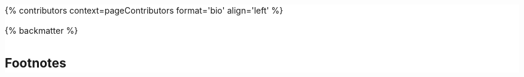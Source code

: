 {% contributors context=pageContributors format='bio' align='left' %}

{% backmatter %}

## Footnotes

[^1]: Cited in Werner Haftmann, *Painting in the Twentieth Century*, 2nd rev. English ed. (London: Lund Humphries, 1961), 311.

[^2]: Herbert Read, "Threshold of a New Age", in *This Changing World*, ed. J. R. M. Brumwell (London: Routledge, 1944), 12.

[^3]: The signing of the European Cultural Convention followed, in Paris, on 19 Dec. 1954 and was accompanied by the first in the Council of Europe's on-going series of large-scale pan-European exhibitions (now up to thirty), which was appropriately devoted to the theme of *L'Europe Humaniste*, at the Palais des Beaux-Arts, Brussels, 16 Dec. 1954---28 Feb. 1955.

[^4]: Describing the circumstances which led to the creation of UNESCO and its offshoots, the Czechoslovak art historian Mojmir Vanék recalled, in 1948: "Scarcely had the relations between artists and art critics that had been disrupted or severely limited by the recent War begun to be re-established than new international political tensions have started to impede their free development. The world is now tending to divide into blocs; travelling from country to country is sometimes becoming very difficult, not to say impossible; newspapers and periodicals are not often allowed across frontiers; even if only for monetary reasons, books are not put on sale outside the countries in which they have been printed; exhibitions going on tour to different countries often come up against insurmountable obstacles. And yet all these activities are indispensable, if art is to make any progress." Unpublished typescript paper, translated by Henry Meyric Hughes (hereafter HMH) from the French, delivered at the First International Congress of Art Critics, Paris, 21--26 June 1948. Archives de la critique d'art, Rennes.

[^5]: The membership included art historians, such as Jean Cassou, the director of the Musée d'Art Moderne in Paris, and a hero of the French Resistance; the Austrian, Otto Benesch, a member of the Vienna School of art historians, Director of the Albertina, and AICA's Regional Secretary for Central Europe; the Swiss art historian, Carola Giedion-Welcker, who had written the first analytical history of modern sculpture in 1936 (revised and enlarged, 1955); the Italian art historian, Lionello Venturi, who had published the first history of art criticism in the same year; James Johnson Sweeney, who had taken the lead with Henry Moore's retrospective exhibition at the Museum of Modern Art, New York, in 1946; Palma Bucarelli, the Director of the National Gallery of Modern Art in Rome, who provided a valuable staging post for exhibitions, including the Henry Moore retrospective of 1950--51; the Italian art historian, Giulio Carlo Argan (later, the first Communist Mayor of Rome), who published a short monograph on Henry Moore as early as 1948; the Dutchman, Abraham Marie Hammacher, the director of the Kröller-Müller Museum, Otterlo, who included a great deal of contemporary British work in the sculpture park he opened there in 1961 and in his 1969 publication, *The Evolution of Modern Sculpture: Tradition and Innovation* (New York: H. N. Abrams, 1969); Jorge Romero Brest, from Buenos Aires, and Mário Pedrosa, from São Paulo, who both welcomed exhibitions of British sculpture in the 1950s (the latter, becoming curator of the Second São Paulo Bienal, where Read was a juror and Moore won the Prize for a Foreign Sculptor, in 1953); the classically trained Italian art historian Rodolfo Pallucchini, who became the General Artistic Director of the first five postwar editions of the Venice Biennale; Read's old prewar friend, the art critic, Will Grohmann, who likewise published a monograph on Moore, in German and English, in 1960; and the critic and art historian Werner Haftmann, who was the shaping force behind the first three editions of *documenta* in Kassel (1955, 1959, 1964), and whose *Painting in the Twentieth Century* (German, 1954 and English, 1960) was the first, and for many years the standard, account of the subject. (The German edition was dedicated to Herbert Read, along with Will Grohmann, Siegfried Giedion, and Jean Gebser.)

[^6]: After 1945, a number of galleries with international connections, such as Lefevre, Mayor, Redfern, and Zwemmer, slowly got going again, but few of these, with the exception of Gimpel Fils, had a particular vocation for sculpture. Dealers were obliged to follow, rather than lead, and they were hamstrung by the paucity and conservatism of local collectors. Import restrictions lasted until 1956 and the procedures for moving goods across national frontiers were complex and lengthy. Throughout this period, many artists had to work with an agent, if they were fortunate enough to have one, rather than with a commercial gallery. However, the British Council stocked photographs of works by the artists it was primarily concerned with and, in Henry Moore's case, largely regulated the flow of foreign visitors to his studio.

[^7]: See A. J. S. White, *The British Council: The First 25 Years, 1934--1959: A Personal Account* (London and Eccles: Her Majesty's Stationery Office, 1965), 65.

[^8]: See White, *The British Council*, 65--66.

[^9]: This project was dropped on the outbreak of war, and the planned exhibition was shown at Hertford House (the Wallace Collection) instead in May--June 1940. See the Minutes of the 14th Meeting of the British Council's Fine Arts Committee, 3 Sept. 1940. The German artist, Arno Breker, won the Grand Prize at the 1940 Venice Biennale, though in the absence of Russian, French, and British participation.

[^10]: Minutes of the 16th and 17th Meetings of the Fine Arts Advisory Committee, on 3 Sept. 1940 and 4 March 1941.


[^11]: For accounts of the history of the Venice Biennale, see Nancy Jachec, *Politics and Painting at the Venice Biennale, 1948--64: Italy and the Idea of Europe* (Manchester and New York: Manchester University Press, 2007); Lawrence Alloway, *The Venice Biennale, 1895--1968: From Salon to Goldfish Bowl* (Greenwich, CT: New York Graphic Society, 1968); and Enzo Di Martino, *The History of the Venice Biennale, 1895--2005* (Venice: Papiro Arte, 2005). For the British Pavilion at the Biennale, see Sophie Bowness and Clive Phillpot, eds., *Britain at the Venice Biennale 1895--1995* (London: British Council, 1995). For *documenta*, see Harald Kimpel, *documenta: Mythos und Wirklichkeit* (Cologne: Dumont, 1997) and Manfred Schneckenburger, ed., *documenta---Idee und Institution*: *Tendenzen, Konzepte, Materialien* (Munich: Bruckmann, 1983). For the São Paulo Bienal, see Margaret Garlake and Guy Brett, *Britain and the São Paulo Bienal/ A Grã-Bretanha e a Bienal de São Paulo, 1951--1991* (London: British Council, 1991). See also the exhibition catalogues of the Venice Biennale, 1948, 1950, 1952, 1954, 1956, 1958, 1960; *documenta* (1955, 1959); and the São Paulo Bienal, 1951, 1953, 1955, 1957, 1959.
[^12]: Rodolfo Pallucchini, who was close to the governing Christian Democrats in Rome, was the Secretary-General of the Venice Biennale from 1948 to 1957. He was a classically trained art historian, favouring abstract styles over politically engaged figurative art, of the kind favoured by the Italian Communist Party and the *Fronte Nuovo delle Arti*.
[^13]: Arnold Bode (1900--1977) was an architect, designer, and university lecturer, who organized the first four editions of *documenta* in Kassel (1955, 1959, 1964, 1968). For Werner Haftmann (1912--1999), see note 5 above.
[^14]: *50 Ans d'art modern: exposition universelle et international de Bruxelles 1958*, exh. cat. (Brussels: Palais International des Beaux-arts, 1958). The British contribution to this exhibition comprised seven out of the eight young sculptors from the 1952 exhibition at the Venice Biennale, described further on in this essay, to the exclusion of Geoffrey Clarke, but with the addition of Robert Clatworthy and Leslie Thornton.
[^15]: Selection committees for these events were drawn from the British Council's main Visual Arts Committee and usually composed of the Chair of that Committee (often the director of a national museum) and two other individuals, including Herbert Read, who were closely connected with contemporary art (e.g. the Director of the Tate Gallery or another critic).
[^16]: From Paris, Jean Cassou, at the Musée d'Art Moderne, reported on 18 Nov. 1949 that it had attracted record attendances for a living sculptor, with daily attendances of 254 visitors, in comparison with 60 for the recent Zadkine exhibition and 53 for the Wotruba exhibition. A record 1,500 guests attended the opening. See Report on Progress for the 48th Meeting of the British Council's Fine Arts Committee, 11 July 1950.
[^17]: The French critic Franck Elgar could have paid no higher tribute to Henry Moore than when he declared, on the occasion of his Paris exhibition (see above): "Henry Moore is without doubt the greatest sculptor of our time. We are grateful to the British Council for convincing us of this by organising this very important exhibition", and "We can now safely say that Moore's name is a by-word of artist's fame in the International School of Paris." Quoted in Minutes of the 46th Meeting of the British Council's Fine Arts Committee on Tuesday, 8 Sept. 1949.
[^18]: "Il nuovo clima di libertà, dura conquista dello spirit europeo." See Rodolfo Pallucchini, Introduction to *Catalogo XXIV Biennale di Venezia*, exh. cat. 2nd ed. (Venice: Edizione Serenissima, 1948), xii (trans. HMH).
[^19]: Giovanni Ponti, Preface to *Catalogo XXIV Biennale di Venezia*, x (trans. HMH).
[^20]: In essence, these were the arguments Read put forward in the Preface to his *Henry Moore: Sculpture and Drawings* (London: Lund Humphries and A. Zwemmer, 1944). Copies of this publication were widely used by the British Council abroad for promotional purposes, and Read's interpretations formed the basis for the majority of critics' reviews.
[^21]: David Lewis, text on Hepworth in the leaflet *Exhibition of Works by John Constable, Matthew Smith, Barbara Hepworth* for the XXVth Venice Biennale (London: British Council, 1950).
[^22]: Letter of 3 July from Herbert Read to the British Council (Lilian Somerville), included in the Report on Progress for the 48th Meeting of the Fine Arts Committee, Tuesday, 11 July 1950.
[^23]: Letter of 3 June to Norman Capener; quoted with thanks to Sophie Bowness.
[^24]: AICA's Second General Assembly was held in Venice that year at the time of the opening of the Biennale, at the invitation of Rodolfo Pallucchini, Secretary-General of the Biennale and himself an AICA member. Members of AICA's Committee, the majority of whom may be expected to have attended both the Biennale itself and AICA's General Assembly, included Giulio Carlo Argan, Mário Barata, Palma Bucarelli, Jean Cassou, Paul Fierens, Clement Greenberg, Alfred Frankfurter, Carola Giedion-Welcker, Abraham Marie Hammacher, Sergio Milliet, Mário Perosa, James Johnson Sweeney, and Lionello Venturi.
[^25]: The artist herself wrote enthusiastically to Lilian Somerville, after her return to England, to say that: "I came away feeling very satisfied---indeed more than satisfied for I felt a real appreciation of my work from many people and the visit to Venice was one of the major experiences of my life." Letter from Barbara Hepworth to Lilian Somerville, quoted in Report on Progress for the 48th Meeting of the British Council's Fine Arts Committee, Tuesday, 11 July 1950.
[^26]: Herbert Read, Introduction to *New Aspects of British Sculpture* at the British Pavilion in Venice, exh. cat. for the British Pavilion at the XXVI Biennale di Venezia (London: British Council, 1952), n.p.
[^27]: Egon Vietta, quoted in translation from *Das Kunstwerk* (Baden Baden, Part III), in Report on Progress to the 54th Meeting of the British Council's Fine Arts Committee, Tuesday, 9 Dec. 1952.
[^28]: Read nevertheless was at pains to emphasize that whilst Henry Moore was "in some senses no doubt the parent of them all", these young sculptors were not members of any group, beyond sharing in "the iconography of despair or of defiance", transmitting a sense of "collective guilt", displaying a certain "cursive, linear quality" to their work, and avoiding monumentality. See Read, Introduction to *New Aspects of British Sculpture*, n.p.
[^29]: Chairman's "Memorandum on the Function and Activities of the Fine Arts Department." Paper attached to the agenda for the 63rd Meeting of the Fine Arts Committee of the British Council, 24 April 1956.
[^30]: See Read, Introduction to *New Aspects of British Sculpture*; also Margaret Garlake and James Hyman, *Henry Moore and the Geometry of Fear*, exh. cat. (London: James Hyman Fine Art, 2002).
[^31]: Herbert Read, Letter to the *Manchester Guardian*, 26 June 1952.
[^32]: Alfred Barr, Letter to the *Manchester Guardian*, 3 Sept. 1952. Report on Progress to the 54th Meeting of the British Council's Fine Arts Committee, Tuesday, 9 Dec. 1952.
[^33]: Robert Melville, "A Note on the Recent Work of Henry Moore", leaflet, commissioned by the British Council, to accompany the touring exhibition of Henry Moore's works for Yugoslavia, 1955--56.
[^34]: Barbara Hepworth's *Single Form* (1962--63), was unveiled on the United Nations Plaza, New York, 11 June 1964.
[^35]: J. P. Hodin, Introduction to *Barbara Hepworth*, exh. cat. (London: British Council, 1959). The exhibition for the fifth Bienal do Museu e Arte Moderna, São Paulo, organized by the British Council, was seen in São Paulo from Sept.--Dec. 1959, then travelled throughout South America the following year.
[^36]: Lorenzo Berg Costa, in *La Nación de Santiago*, 15 Oct. 1960 (trans. HMH). Press cuttings in British Council file ref. Gen/641/142R, in TLA 9712/2/191, Tate Archive.
[^37]: Victor Carvacho, in *La Nación de Santiago*, 21 Sept. 1960 (trans. HMH). Press cuttings, as in note 36, above.
[^38]: Anon., in *Buenos Aires Herald*, Sunday, 22 May 1960. Press cuttings, as in note 36, above.
[^39]: Anon., undated British Council report. All quotations in this paragraph, including the quotations in English translation, are from the Report on Progress for the 48th Meeting of the British Council's Visual Arts Committee, Tuesday, 11 July 1950.
[^40]: Arnold Rüdlinger, quoted in translation from the Zürich newspaper, *Die Tat*, 17 June 1950, in the 49th Report on Progress for the British Council's Fine Arts Committee Meeting, Tuesday, 12 Sept. 1950.
[^41]: John Anthony Thwaites (1909--1981) was a British-born member of the British diplomatic service, then "Monuments Man" in Munich, up until 1948. After that, he settled permanently in West Germany as a freelance critic and lecturer, and co-founder of the artists' group *Zen 49.* He had owned three of Moore's works, but lost them when he had to abandon his flat in Katovice in  a hurry in 1939, in advance of the German invasion of Poland.
[^42]: Report by Maria Netter, in *Luzerner Neueste*, 24 June 1950, cited in the British Council's 49th Report on Progress for the British Council's Fine Arts Committee's Meeting, Tuesday 12 Sept. 1950.
[^43]: Report on Progress for the British Council's 49th Report on Progress for the Fine Arts Committee Meeting, Tuesday, 12 Sept. 1950, prepared by Lilian Somerville, to whom the artist presumably made this comment.
[^44]: M. R. Bentein-Stoelen, Introduction to *Collection Catalogue of the Open-Air Museum of Sculpture, Middelheim* (Antwerp: Middelheim, 1993), ix.
[^45]: The British contribution to this Hamburg event comprised Butler's *Girl and Boy* (1951) from the Arts Council's Collection, and Moore's own version of *Double Standing Figure* (1950); in parallel to this, Eduardo Paolozzi created a fountain, to a commission awarded to him by Werner Haftmann, at the Federal German Garden Architecture Festival in Hamburg, which prefigured the Federal Garden Festival in Kassel, in 1955, of which *documenta* was nominally a part.
[^46]: The Ruhr Festival in Recklinghausen, in North Rhine-Westphalia, which continues to this day in a slightly different form, dated back to the immediate aftermath of the Second World War, when the Hamburg theatres sent representatives to the Ruhr in search of fuel for heating, to enable them to stay open to the public. The miners in Recklinghausen proved cooperative, and the first theatre festival there opened on Labour Day (as it has done, ever since) under the slogan, "*Kunst gegen Kohle*" (Art for Coal). See [https://en.wikipedia.org/wiki/Ruhrfestspiele](https://en.wikipedia.org/wiki/Ruhrfestspiele) (accessed 6 May 2016). Henry Moore, himself a socialist and the son of a coal miner, exhibited work there in 1952--53 and again in 1955--56, both times with assistance from the British Council. His *Two Piece Reclining Figure No. 5* (1963--64) now sits in front of the Festival building, constructed in 1961--63 with funds from the Friends of the Ruhr Festival, whose founder, Theodor Heuss, was the first President of the German Federal Republic (1949--59), and had himself studied art history alongside economics and political science.
[^47]: Hammacher, who purchased two carvings by Barbara Hepworth from her exhibition at the Whitechapel Gallery in 1954, went on to publish a monograph on the artist in 1958.
[^48]: Letter to Lilian Somerville, quoted in the Progress Report for the 60th Meeting of the British Council's Visual Arts Committee, 24 May 1955.
[^49]: Lilian Somerville to Controller Arts and Science Division, the British Council, on the Country Policy file for Germany ref. GTB/640/1, 24 April 1958, TGA/9712/1/6: "\[In Germany\] . . . the arts are held in far higher place in informed opinion than in this country."
[^50]: Otto Benesch, in a letter, reporting on a travelling exhibition of drawings by Henry Moore, quoted in the Progress Report for the 53rd Meeting of the British Council's Fine Arts Committee, 1 July 1952.
[^51]: Dr. med. Otto Müller, letters to the editor, *Frankfurter Rundschau*, 6 and 12 Oct. 1953 (trans. HMH).
[^52]: Müller, letters to the editor, *Frankfurter Rundschau*, 6 and 12 Oct. 1953.
[^53]: Hans Sedlmayr, *Verlust der Mitte* (Salzburg and Vienna: Otto Müller Verlag, 1948). The old controversy surrounding modern art in Germany dated at least as far back as to the period before the First World War, and took on particularly virulent dimensions at the time of the parallel exhibitions of *Degenerate Art* and state-approved art in Munich in 1937. In postwar Western Germany, it was reignited by Werner Haftmann's attack on Sedlmayr's polemic, at the German Art Historians' Conference in Munich, in 1949. It then rose to two climaxes: the first, at the *Darmstädter Gespräche* (Darmstadt Conversations), a series of symposia that ran from 1950 to 1975, in which Willi Baumeister and Sedlmayr took pole positions; and the second, in the very public quarrel in West Berlin between the Modernist critic Will Grohmann and the figurative painter Karl Hofer, which began in 1952 and only ended with the death of the latter in 1955. See Steffen Dengler, *Die Kunst der Freiheit?* (The Art of Freedom?) (Munich: Wilhelm Fink Verlag, 2010).
[^54]: Doris Schmidt, "'documenta'---Bilanz des Jahrhunderts: Fünfzig Jahre abendländische Kunst, ausgestellt in Kassel" (*documenta* -- Survey of the Century: Fifty Years of Western Art, exhibited in Kassel), *Frankfurter Allgemeine Zeitung*, 26 July 1955; reprinted in Schneckenburger, ed., *documenta---Idee und Institution*, 40 (trans. HMH).
[^55]: John Anthony Thwaites, "*documenta*---Grosse Internationale Kunstausstellung im Fridericianum in Kassel" (*documenta*---Great International Art Exhibition in the Fridericianum, in Kassel), *Deutsche Zeitung*, 23 July 1955. Quoted in Schneckenburger, ed., *documenta---Idee und Institution*, 41--42.
[^56]: Serge Guilbaut, *How New York Stole the Idea of Modern Art: Abstract Expressionism, Freedom and the Cold War* (Chicago: University of Chicago Press, 1983). That New York should have "stolen" the idea of modern art in quite the way that Guilbaut imagined may be something of an over-simplification. Throughout the 1950s, there was a push-pull between European and American influences on British art, with only a gradual tilt towards the latter, as the decade progressed. Many British artists and the majority of artists on the Continent, and in countries with traditional links to France, still looked to Paris for cultural leadership until some time after 1960. See Alan Bowness, in relation to the second *Biennale des Jeunes* in Paris in 1961: "Biennales notwithstanding, it begins to look ominously clear that Paris is no longer the place to go to for what is new in modern art." *The Observer*, 8 Oct. 1961.
[^57]: Eduard Trier, *Moderne* Plastik (Modern Sculpture) (Büchergilde Gutenberg, 1955). Trier, like Haftmann before him, benefited from the full support of the British Council's selection committee (including Herbert Read) for *documenta* and the Fine Arts Department's facilities, in arranging for him to meet artists and consult reference works and their photographic library, and in packing and transporting their works.
[^58]: This time, the British sculptors were Armitage, Butler, Chadwick, Hepworth, Meadows, and Moore.
[^59]: See Harald Kimpel and Karin Stengel, eds., *documenta 2 1959: Kunst nach 1945, Internationale Ausstellung, Eine fotographische Rekonstruktion,* Schriftenreihe des documenta Archivs 7 (Kassel: Edition Temmen, n.d.).
[^60]: Eduard Trier, "Skulptur nach 1945" (Sculpture after 1945), exh. cat., *II. Documenta '59*, (Cologne: Verlag DuMont-Schauberg, 1959). Cited in Kimpel and Stengel, eds., *documenta 2 1959*, 56 (trans. HMH).
[^61]: M. Buttig, "Das grosse Treffen der Abstrakten" (The Great Encounter of Abstractionists), *Der Monat* 11, no. 131 (1959): 75-82 (trans. HMH). Quoted in Kimpel and Stengel, eds., *documenta 2 1959*, 136, n. 4.
[^62]: L\[ucie\] S\[chauer\], in *Der Tagesspiegel, Feuilleton*, Sunday, 30 June 1961 (trans. HMH), which also included Will Grohmann, "Magie und Gegenwart: Zur grossen Henry Moore Ausstellung in der Akademie der Künste" (Magic and the Present: On the Great Henry Moore Exhibition at the Akademie der Künste).
[^63]: They included Pierre Francastel, from Paris, Palma Bucarelli from Rome, Mário Barata, the Brazilian Regional Secretary for Latin America, and Miroslav Míčko, the Czechoslovak Regional Secretary for Eastern Europe.
[^64]: Will Grohmann, report on the opening ceremony, printed in *Der Tagesspiegel*, Sunday, 30 July 1961, quoted in translation in Report on Progress for the 75th Meeting of the British Council's Fine Arts Committee, 12 Dec. 1961.
[^65]: Report on Progress for the 75th Meeting of the British Council's Fine Arts Committee, 12 Dec. 1961.
[^66]: Speech by Sir Richard Steele, H.E. the British Ambassador to Bonn, reprinted in *The Morning Advertiser*, London, 24 July 1961, and quoted in the Report on Progress for the 75th Meeting of the British Council's Fine Arts Committee, 12, Dec. 1961.
[^67]: Silke Wefing, "Warum Willy Brandt gerner Heino hörte: Norbert Seitz befragt die Kunstliebe der deutschen Bundeskanzler" (Why Willy Brandt was pleased to listen to Heino: Norbert Seitz asks about German Federal Chancellors' artistic preferences), *Frankfurter Allgemeine Zeitung, Feuilleton*, Sunday, 16 March 2005 (trans. HMH). See [www.faz.net/suche/?query=silke+Wenk&suchbegriffImage.x=7&suchbegriffImage.y=5gresultsPerPage=20](http://www.faz.net/suche/?query=silke+Wenk&suchbegriffImage.x=7&suchbegriffImage.y=5gresultsPerPage=20) (accessed 8 May 2016).
[^68]: Hans-Joachim Throl, ed., *Henry Moore unter freiem Himmel in Deutschland* (Henry Moore under an Open Sky in Germany), exh. cat. (Wolfsburg: Städtische Galerie Wolfsburg, 1998) 16.